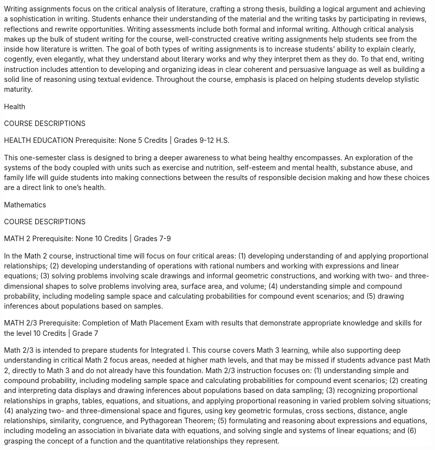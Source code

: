 Writing assignments focus on the critical analysis of literature, crafting a strong thesis, building a logical argument and achieving a sophistication in writing. Students enhance their understanding of the material and the writing tasks by participating in reviews, reflections and rewrite opportunities. Writing assessments include both formal and informal writing. Although critical analysis makes up the bulk of student writing for the course, well-constructed creative writing assignments help students see from the inside how literature is written. The goal of both types of writing assignments is to increase students’ ability to explain clearly, cogently, even elegantly, what they understand about literary works and why they interpret them as they do. To that end, writing instruction includes attention to developing and organizing ideas in clear coherent and persuasive language as well as building a solid line of reasoning using textual evidence. Throughout the course, emphasis is placed on helping students develop stylistic maturity. 
 
 

 
Health 
 
COURSE DESCRIPTIONS 
 
HEALTH EDUCATION 
Prerequisite: None 
5 Credits | Grades 9-12 
H.S. 
 
This one-semester class is designed to bring a deeper awareness to what being healthy encompasses. An exploration of the systems of the body coupled with units such as exercise and nutrition, self-esteem and mental health, substance abuse, and family life will guide students into making connections between the results of responsible decision making and how these choices are a direct link to one’s health. 
 
 
 

Mathematics 
 
COURSE DESCRIPTIONS 
 
MATH 2 
Prerequisite: None 
10 Credits | Grades 7-9 
 
In the Math 2 course, instructional time will focus on four critical areas: (1) developing understanding of and applying proportional relationships; (2) developing understanding of operations with rational numbers and working with expressions and linear equations; (3) solving problems involving scale drawings and informal geometric constructions, and working with two- and three-dimensional shapes to solve problems involving area, surface area, and volume; (4) understanding simple and compound probability, including modeling sample space and calculating probabilities for compound event scenarios; and (5) drawing inferences about populations based on samples. 
 
MATH 2/3 
Prerequisite: Completion of Math Placement Exam with results that demonstrate appropriate knowledge and skills for the level 
10 Credits | Grade 7 
 
Math 2/3 is intended to prepare students for Integrated I. This course covers Math 3 learning, while also supporting deep understanding in critical Math 2 focus areas, needed at higher math levels, and that may be missed if students advance past Math 2, directly to Math 3 and do not already have this foundation.  Math 2/3 instruction focuses on: (1) understanding simple and compound probability, including modeling sample space and calculating probabilities for compound event scenarios; (2) creating and interpreting data displays and drawing inferences about populations based on data sampling; (3) recognizing proportional relationships in graphs, tables, equations, and situations, and applying proportional reasoning in varied problem solving situations; (4) analyzing two- and three-dimensional space and figures, using key geometric formulas, cross sections, distance, angle relationships, similarity, congruence, and Pythagorean Theorem; (5) formulating and reasoning about expressions and equations, including modeling an association in bivariate data with equations, and solving single and systems of linear equations; and (6) grasping the concept of a function and the quantitative relationships they represent.  
 
